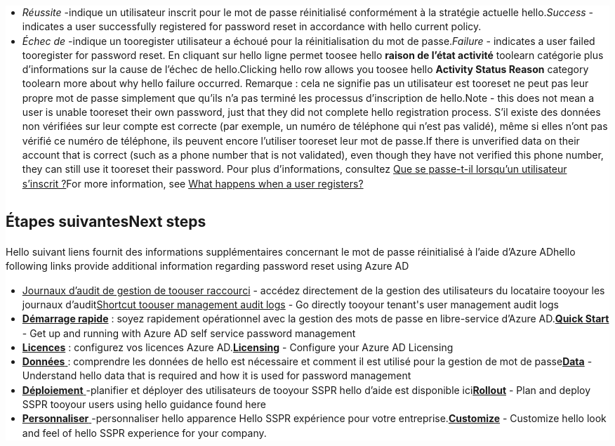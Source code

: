   * <span data-ttu-id="3ca00-367">_Réussite_ -indique un utilisateur inscrit pour le mot de passe réinitialisé conformément à la stratégie actuelle hello.</span><span class="sxs-lookup"><span data-stu-id="3ca00-367">_Success_ - indicates a user successfully registered for password reset in accordance with hello current policy.</span></span> 
  * <span data-ttu-id="3ca00-368">_Échec de_ -indique un tooregister utilisateur a échoué pour la réinitialisation du mot de passe.</span><span class="sxs-lookup"><span data-stu-id="3ca00-368">_Failure_ - indicates a user failed tooregister for password reset.</span></span> <span data-ttu-id="3ca00-369">En cliquant sur hello ligne permet toosee hello **raison de l’état activité** toolearn catégorie plus d’informations sur la cause de l’échec de hello.</span><span class="sxs-lookup"><span data-stu-id="3ca00-369">Clicking hello row allows you toosee hello **Activity Status Reason** category toolearn more about why hello failure occurred.</span></span> <span data-ttu-id="3ca00-370">Remarque : cela ne signifie pas un utilisateur est tooreset ne peut pas leur propre mot de passe simplement que qu’ils n’a pas terminé les processus d’inscription de hello.</span><span class="sxs-lookup"><span data-stu-id="3ca00-370">Note - this does not mean a user is unable tooreset their own password, just that they did not complete hello registration process.</span></span> <span data-ttu-id="3ca00-371">S’il existe des données non vérifiées sur leur compte est correcte (par exemple, un numéro de téléphone qui n’est pas validé), même si elles n’ont pas vérifié ce numéro de téléphone, ils peuvent encore l’utiliser tooreset leur mot de passe.</span><span class="sxs-lookup"><span data-stu-id="3ca00-371">If there is unverified data on their account that is correct (such as a phone number that is not validated), even though they have not verified this phone number, they can still use it tooreset their password.</span></span> <span data-ttu-id="3ca00-372">Pour plus d’informations, consultez [Que se passe-t-il lorsqu’un utilisateur s’inscrit ?](https://docs.microsoft.com/azure/active-directory/active-directory-passwords-learn-more#what-happens-when-a-user-registers)</span><span class="sxs-lookup"><span data-stu-id="3ca00-372">For more information, see [What happens when a user registers?](https://docs.microsoft.com/azure/active-directory/active-directory-passwords-learn-more#what-happens-when-a-user-registers)</span></span>

## <a name="next-steps"></a><span data-ttu-id="3ca00-373">Étapes suivantes</span><span class="sxs-lookup"><span data-stu-id="3ca00-373">Next steps</span></span>

<span data-ttu-id="3ca00-374">Hello suivant liens fournit des informations supplémentaires concernant le mot de passe réinitialisé à l’aide d’Azure AD</span><span class="sxs-lookup"><span data-stu-id="3ca00-374">hello following links provide additional information regarding password reset using Azure AD</span></span>

* <span data-ttu-id="3ca00-375">[Journaux d’audit de gestion de toouser raccourci](https://portal.azure.com/#blade/Microsoft_AAD_IAM/UserManagementMenuBlade/Audit) - accédez directement de la gestion des utilisateurs du locataire tooyour les journaux d’audit</span><span class="sxs-lookup"><span data-stu-id="3ca00-375">[Shortcut toouser management audit logs](https://portal.azure.com/#blade/Microsoft_AAD_IAM/UserManagementMenuBlade/Audit) - Go directly tooyour tenant's user management audit logs</span></span>
* <span data-ttu-id="3ca00-376">[**Démarrage rapide**](active-directory-passwords-getting-started.md) : soyez rapidement opérationnel avec la gestion des mots de passe en libre-service d’Azure AD.</span><span class="sxs-lookup"><span data-stu-id="3ca00-376">[**Quick Start**](active-directory-passwords-getting-started.md) - Get up and running with Azure AD self service password management</span></span> 
* <span data-ttu-id="3ca00-377">[**Licences**](active-directory-passwords-licensing.md) : configurez vos licences Azure AD.</span><span class="sxs-lookup"><span data-stu-id="3ca00-377">[**Licensing**](active-directory-passwords-licensing.md) - Configure your Azure AD Licensing</span></span>
* <span data-ttu-id="3ca00-378">[**Données** ](active-directory-passwords-data.md) : comprendre les données de hello est nécessaire et comment il est utilisé pour la gestion de mot de passe</span><span class="sxs-lookup"><span data-stu-id="3ca00-378">[**Data**](active-directory-passwords-data.md) - Understand hello data that is required and how it is used for password management</span></span>
* <span data-ttu-id="3ca00-379">[**Déploiement** ](active-directory-passwords-best-practices.md) -planifier et déployer des utilisateurs de tooyour SSPR hello d’aide est disponible ici</span><span class="sxs-lookup"><span data-stu-id="3ca00-379">[**Rollout**](active-directory-passwords-best-practices.md) - Plan and deploy SSPR tooyour users using hello guidance found here</span></span>
* <span data-ttu-id="3ca00-380">[**Personnaliser** ](active-directory-passwords-customize.md) -personnaliser hello apparence Hello SSPR expérience pour votre entreprise.</span><span class="sxs-lookup"><span data-stu-id="3ca00-380">[**Customize**](active-directory-passwords-customize.md) - Customize hello look and feel of hello SSPR experience for your company.</span></span>